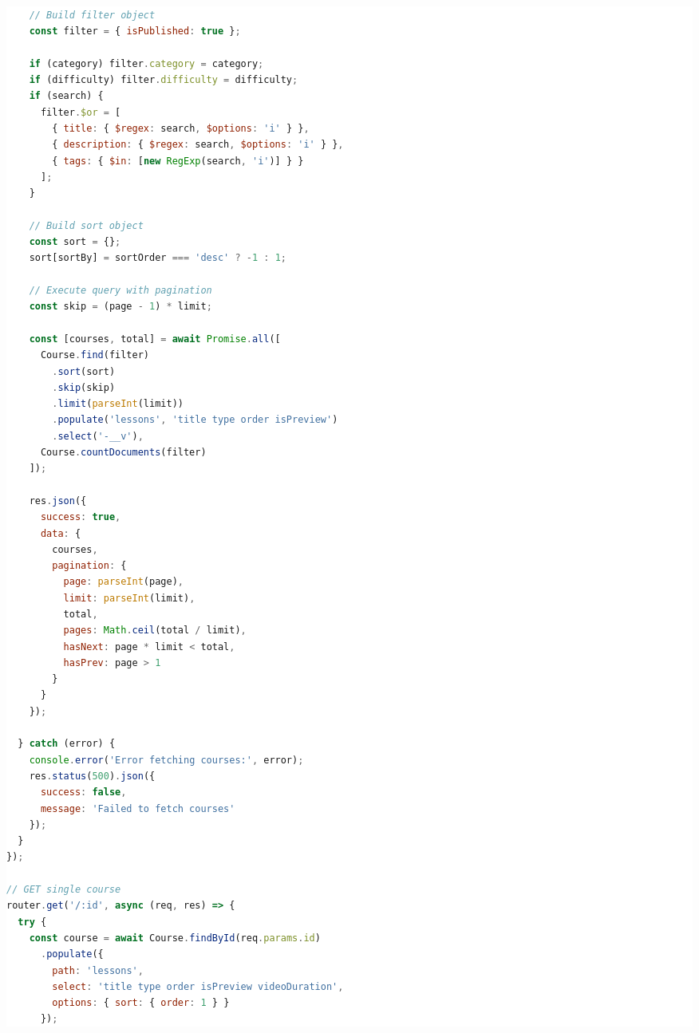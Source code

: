 ```javascript
    // Build filter object
    const filter = { isPublished: true };
    
    if (category) filter.category = category;
    if (difficulty) filter.difficulty = difficulty;
    if (search) {
      filter.$or = [
        { title: { $regex: search, $options: 'i' } },
        { description: { $regex: search, $options: 'i' } },
        { tags: { $in: [new RegExp(search, 'i')] } }
      ];
    }

    // Build sort object
    const sort = {};
    sort[sortBy] = sortOrder === 'desc' ? -1 : 1;

    // Execute query with pagination
    const skip = (page - 1) * limit;
    
    const [courses, total] = await Promise.all([
      Course.find(filter)
        .sort(sort)
        .skip(skip)
        .limit(parseInt(limit))
        .populate('lessons', 'title type order isPreview')
        .select('-__v'),
      Course.countDocuments(filter)
    ]);

    res.json({
      success: true,
      data: {
        courses,
        pagination: {
          page: parseInt(page),
          limit: parseInt(limit),
          total,
          pages: Math.ceil(total / limit),
          hasNext: page * limit < total,
          hasPrev: page > 1
        }
      }
    });

  } catch (error) {
    console.error('Error fetching courses:', error);
    res.status(500).json({
      success: false,
      message: 'Failed to fetch courses'
    });
  }
});

// GET single course
router.get('/:id', async (req, res) => {
  try {
    const course = await Course.findById(req.params.id)
      .populate({
        path: 'lessons',
        select: 'title type order isPreview videoDuration',
        options: { sort: { order: 1 } }
      });
```